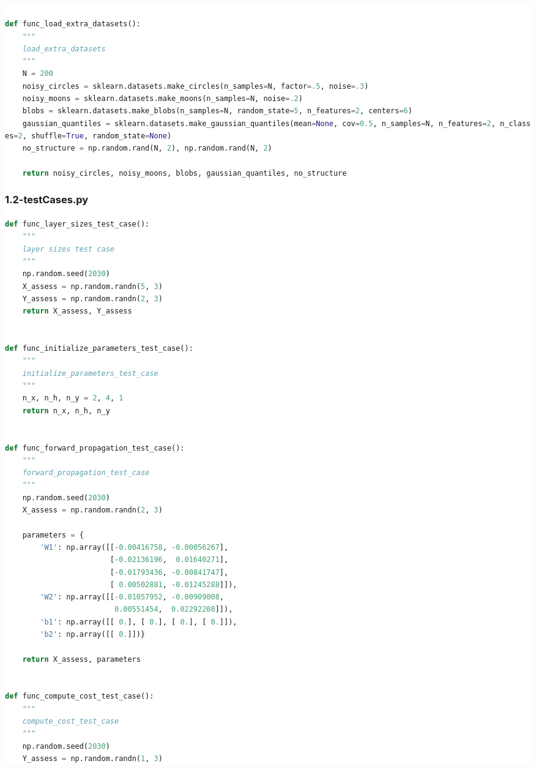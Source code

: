 ```python

def func_load_extra_datasets():
    """
    load_extra_datasets
    """
    N = 200
    noisy_circles = sklearn.datasets.make_circles(n_samples=N, factor=.5, noise=.3)
    noisy_moons = sklearn.datasets.make_moons(n_samples=N, noise=.2)
    blobs = sklearn.datasets.make_blobs(n_samples=N, random_state=5, n_features=2, centers=6)
    gaussian_quantiles = sklearn.datasets.make_gaussian_quantiles(mean=None, cov=0.5, n_samples=N, n_features=2, n_classes=2, shuffle=True, random_state=None)
    no_structure = np.random.rand(N, 2), np.random.rand(N, 2)
    
    return noisy_circles, noisy_moons, blobs, gaussian_quantiles, no_structure
```

### 1.2-testCases.py


```python
def func_layer_sizes_test_case():
    """
    layer sizes test case
    """
    np.random.seed(2030)
    X_assess = np.random.randn(5, 3)
    Y_assess = np.random.randn(2, 3)
    return X_assess, Y_assess


def func_initialize_parameters_test_case():
    """
    initialize_parameters_test_case
    """
    n_x, n_h, n_y = 2, 4, 1
    return n_x, n_h, n_y


def func_forward_propagation_test_case():
    """
    forward_propagation_test_case
    """
    np.random.seed(2030)
    X_assess = np.random.randn(2, 3)

    parameters = {
        'W1': np.array([[-0.00416758, -0.00056267],
                        [-0.02136196,  0.01640271],
                        [-0.01793436, -0.00841747],
                        [ 0.00502881, -0.01245288]]),
        'W2': np.array([[-0.01057952, -0.00909008,  
                         0.00551454,  0.02292208]]),
        'b1': np.array([[ 0.], [ 0.], [ 0.], [ 0.]]),
        'b2': np.array([[ 0.]])}
    
    return X_assess, parameters


def func_compute_cost_test_case():
    """
    compute_cost_test_case
    """
    np.random.seed(2030)
    Y_assess = np.random.randn(1, 3)
```